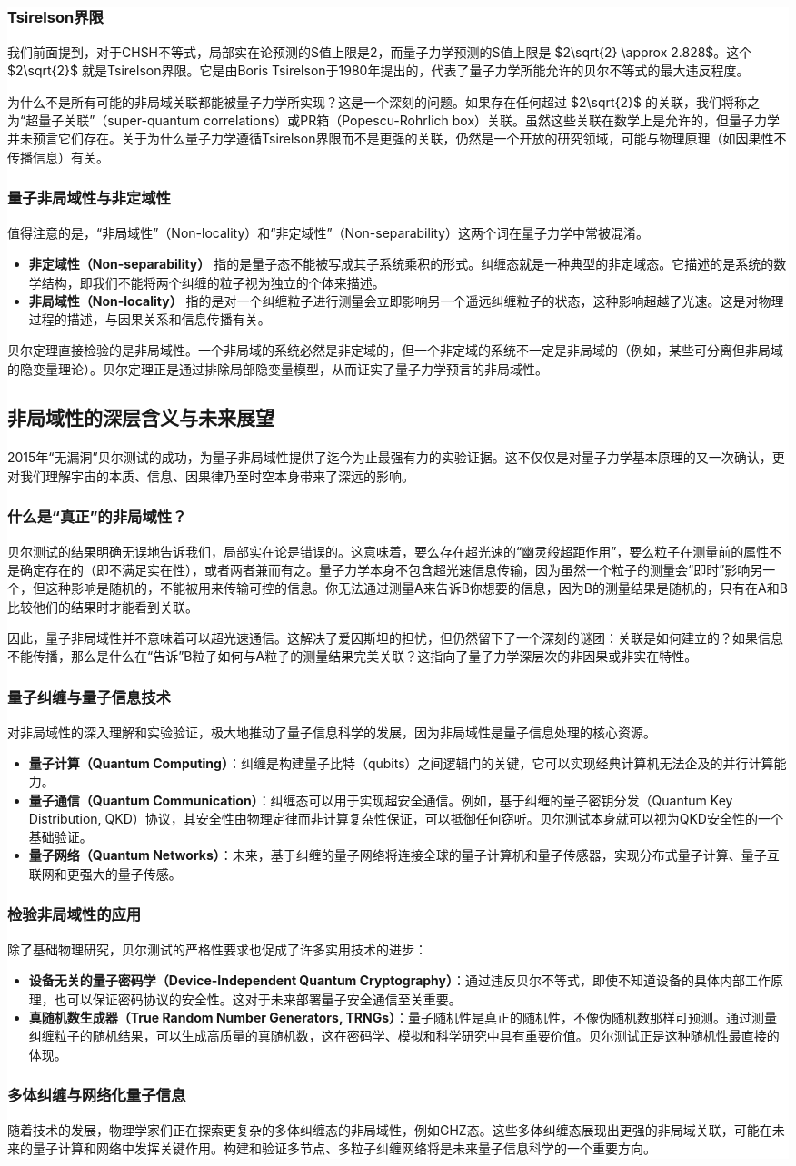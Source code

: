 ### Tsirelson界限

我们前面提到，对于CHSH不等式，局部实在论预测的S值上限是2，而量子力学预测的S值上限是 $2\sqrt{2} \approx 2.828$。这个 $2\sqrt{2}$ 就是Tsirelson界限。它是由Boris Tsirelson于1980年提出的，代表了量子力学所能允许的贝尔不等式的最大违反程度。

为什么不是所有可能的非局域关联都能被量子力学所实现？这是一个深刻的问题。如果存在任何超过 $2\sqrt{2}$ 的关联，我们将称之为“超量子关联”（super-quantum correlations）或PR箱（Popescu-Rohrlich box）关联。虽然这些关联在数学上是允许的，但量子力学并未预言它们存在。关于为什么量子力学遵循Tsirelson界限而不是更强的关联，仍然是一个开放的研究领域，可能与物理原理（如因果性不传播信息）有关。

### 量子非局域性与非定域性

值得注意的是，“非局域性”（Non-locality）和“非定域性”（Non-separability）这两个词在量子力学中常被混淆。
*   **非定域性（Non-separability）** 指的是量子态不能被写成其子系统乘积的形式。纠缠态就是一种典型的非定域态。它描述的是系统的数学结构，即我们不能将两个纠缠的粒子视为独立的个体来描述。
*   **非局域性（Non-locality）** 指的是对一个纠缠粒子进行测量会立即影响另一个遥远纠缠粒子的状态，这种影响超越了光速。这是对物理过程的描述，与因果关系和信息传播有关。

贝尔定理直接检验的是非局域性。一个非局域的系统必然是非定域的，但一个非定域的系统不一定是非局域的（例如，某些可分离但非局域的隐变量理论）。贝尔定理正是通过排除局部隐变量模型，从而证实了量子力学预言的非局域性。

## 非局域性的深层含义与未来展望

2015年“无漏洞”贝尔测试的成功，为量子非局域性提供了迄今为止最强有力的实验证据。这不仅仅是对量子力学基本原理的又一次确认，更对我们理解宇宙的本质、信息、因果律乃至时空本身带来了深远的影响。

### 什么是“真正”的非局域性？

贝尔测试的结果明确无误地告诉我们，局部实在论是错误的。这意味着，要么存在超光速的“幽灵般超距作用”，要么粒子在测量前的属性不是确定存在的（即不满足实在性），或者两者兼而有之。量子力学本身不包含超光速信息传输，因为虽然一个粒子的测量会“即时”影响另一个，但这种影响是随机的，不能被用来传输可控的信息。你无法通过测量A来告诉B你想要的信息，因为B的测量结果是随机的，只有在A和B比较他们的结果时才能看到关联。

因此，量子非局域性并不意味着可以超光速通信。这解决了爱因斯坦的担忧，但仍然留下了一个深刻的谜团：关联是如何建立的？如果信息不能传播，那么是什么在“告诉”B粒子如何与A粒子的测量结果完美关联？这指向了量子力学深层次的非因果或非实在特性。

### 量子纠缠与量子信息技术

对非局域性的深入理解和实验验证，极大地推动了量子信息科学的发展，因为非局域性是量子信息处理的核心资源。
*   **量子计算（Quantum Computing）**：纠缠是构建量子比特（qubits）之间逻辑门的关键，它可以实现经典计算机无法企及的并行计算能力。
*   **量子通信（Quantum Communication）**：纠缠态可以用于实现超安全通信。例如，基于纠缠的量子密钥分发（Quantum Key Distribution, QKD）协议，其安全性由物理定律而非计算复杂性保证，可以抵御任何窃听。贝尔测试本身就可以视为QKD安全性的一个基础验证。
*   **量子网络（Quantum Networks）**：未来，基于纠缠的量子网络将连接全球的量子计算机和量子传感器，实现分布式量子计算、量子互联网和更强大的量子传感。

### 检验非局域性的应用

除了基础物理研究，贝尔测试的严格性要求也促成了许多实用技术的进步：
*   **设备无关的量子密码学（Device-Independent Quantum Cryptography）**：通过违反贝尔不等式，即使不知道设备的具体内部工作原理，也可以保证密码协议的安全性。这对于未来部署量子安全通信至关重要。
*   **真随机数生成器（True Random Number Generators, TRNGs）**：量子随机性是真正的随机性，不像伪随机数那样可预测。通过测量纠缠粒子的随机结果，可以生成高质量的真随机数，这在密码学、模拟和科学研究中具有重要价值。贝尔测试正是这种随机性最直接的体现。

### 多体纠缠与网络化量子信息

随着技术的发展，物理学家们正在探索更复杂的多体纠缠态的非局域性，例如GHZ态。这些多体纠缠态展现出更强的非局域关联，可能在未来的量子计算和网络中发挥关键作用。构建和验证多节点、多粒子纠缠网络将是未来量子信息科学的一个重要方向。
